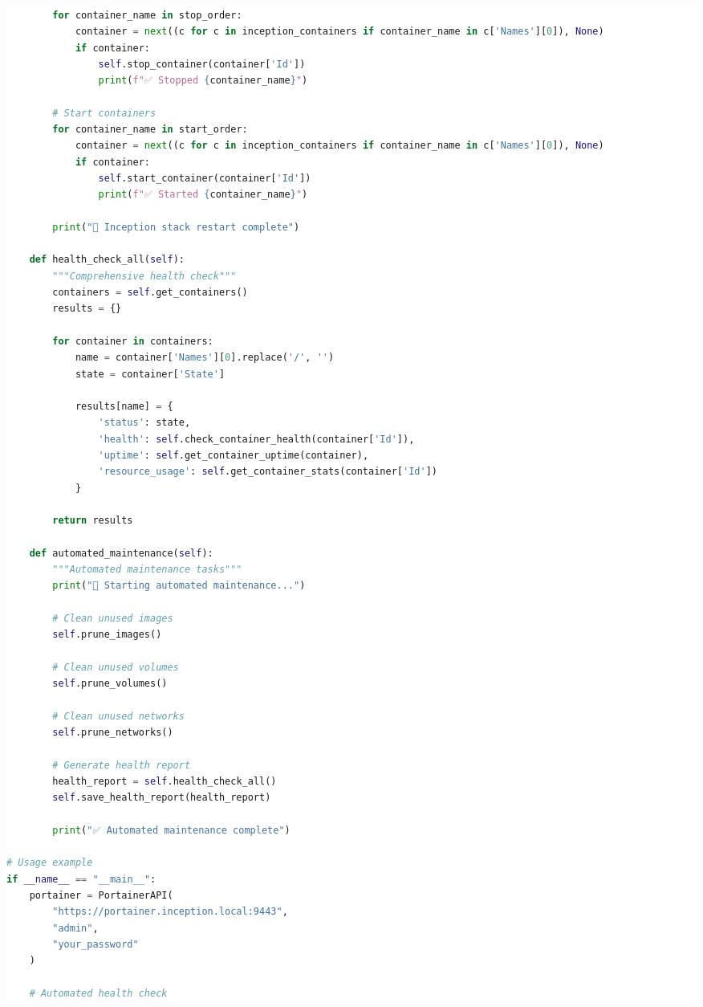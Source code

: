 ```python
        for container_name in stop_order:
            container = next((c for c in inception_containers if container_name in c['Names'][0]), None)
            if container:
                self.stop_container(container['Id'])
                print(f"✅ Stopped {container_name}")
        
        # Start containers
        for container_name in start_order:
            container = next((c for c in inception_containers if container_name in c['Names'][0]), None)
            if container:
                self.start_container(container['Id'])
                print(f"✅ Started {container_name}")
        
        print("🎯 Inception stack restart complete")
    
    def health_check_all(self):
        """Comprehensive health check"""
        containers = self.get_containers()
        results = {}
        
        for container in containers:
            name = container['Names'][0].replace('/', '')
            state = container['State']
            
            results[name] = {
                'status': state,
                'health': self.check_container_health(container['Id']),
                'uptime': self.get_container_uptime(container),
                'resource_usage': self.get_container_stats(container['Id'])
            }
        
        return results
    
    def automated_maintenance(self):
        """Automated maintenance tasks"""
        print("🔧 Starting automated maintenance...")
        
        # Clean unused images
        self.prune_images()
        
        # Clean unused volumes
        self.prune_volumes()
        
        # Clean unused networks
        self.prune_networks()
        
        # Generate health report
        health_report = self.health_check_all()
        self.save_health_report(health_report)
        
        print("✅ Automated maintenance complete")

# Usage example
if __name__ == "__main__":
    portainer = PortainerAPI(
        "https://portainer.inception.local:9443",
        "admin",
        "your_password"
    )
    
    # Automated health check
```